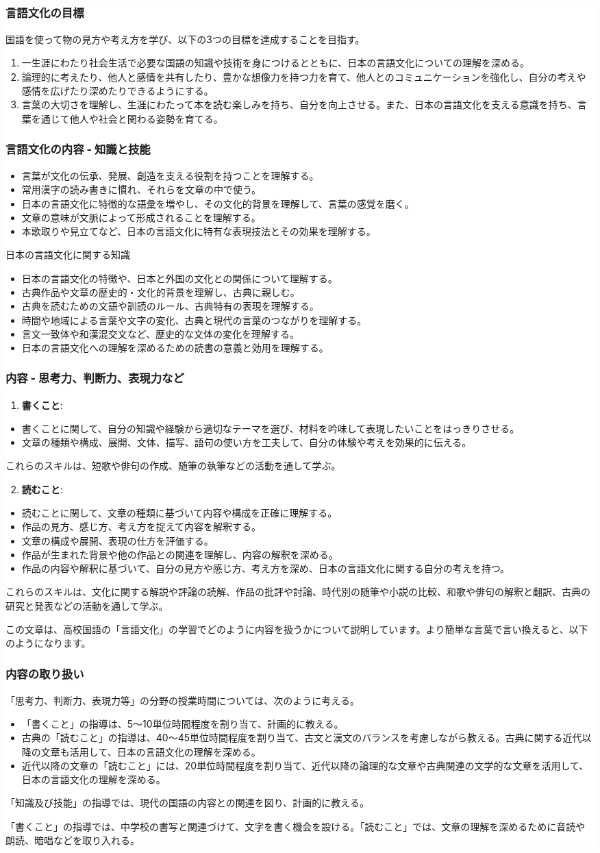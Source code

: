 ### 言語文化の目標

国語を使って物の見方や考え方を学び、以下の3つの目標を達成することを目指す。

1. 一生涯にわたり社会生活で必要な国語の知識や技術を身につけるとともに、日本の言語文化についての理解を深める。
2. 論理的に考えたり、他人と感情を共有したり、豊かな想像力を持つ力を育て、他人とのコミュニケーションを強化し、自分の考えや感情を広げたり深めたりできるようにする。
3. 言葉の大切さを理解し、生涯にわたって本を読む楽しみを持ち、自分を向上させる。また、日本の言語文化を支える意識を持ち、言葉を通じて他人や社会と関わる姿勢を育てる。

### 言語文化の内容 - 知識と技能

- 言葉が文化の伝承、発展、創造を支える役割を持つことを理解する。
- 常用漢字の読み書きに慣れ、それらを文章の中で使う。
- 日本の言語文化に特徴的な語彙を増やし、その文化的背景を理解して、言葉の感覚を磨く。
- 文章の意味が文脈によって形成されることを理解する。
- 本歌取りや見立てなど、日本の言語文化に特有な表現技法とその効果を理解する。

日本の言語文化に関する知識

- 日本の言語文化の特徴や、日本と外国の文化との関係について理解する。
- 古典作品や文章の歴史的・文化的背景を理解し、古典に親しむ。
- 古典を読むための文語や訓読のルール、古典特有の表現を理解する。
- 時間や地域による言葉や文字の変化、古典と現代の言葉のつながりを理解する。
- 言文一致体や和漢混交文など、歴史的な文体の変化を理解する。
- 日本の言語文化への理解を深めるための読書の意義と効用を理解する。

### 内容 - 思考力、判断力、表現力など

1. __書くこと__:

- 書くことに関して、自分の知識や経験から適切なテーマを選び、材料を吟味して表現したいことをはっきりさせる。
- 文章の種類や構成、展開、文体、描写、語句の使い方を工夫して、自分の体験や考えを効果的に伝える。

これらのスキルは、短歌や俳句の作成、随筆の執筆などの活動を通して学ぶ。

2. __読むこと__:

- 読むことに関して、文章の種類に基づいて内容や構成を正確に理解する。
- 作品の見方、感じ方、考え方を捉えて内容を解釈する。
- 文章の構成や展開、表現の仕方を評価する。
- 作品が生まれた背景や他の作品との関連を理解し、内容の解釈を深める。
- 作品の内容や解釈に基づいて、自分の見方や感じ方、考え方を深め、日本の言語文化に関する自分の考えを持つ。

これらのスキルは、文化に関する解説や評論の読解、作品の批評や討論、時代別の随筆や小説の比較、和歌や俳句の解釈と翻訳、古典の研究と発表などの活動を通して学ぶ。

この文章は、高校国語の「言語文化」の学習でどのように内容を扱うかについて説明しています。より簡単な言葉で言い換えると、以下のようになります。

### 内容の取り扱い

「思考力、判断力、表現力等」の分野の授業時間については、次のように考える。

- 「書くこと」の指導は、5〜10単位時間程度を割り当て、計画的に教える。
- 古典の「読むこと」の指導は、40〜45単位時間程度を割り当て、古文と漢文のバランスを考慮しながら教える。古典に関する近代以降の文章も活用して、日本の言語文化の理解を深める。
- 近代以降の文章の「読むこと」には、20単位時間程度を割り当て、近代以降の論理的な文章や古典関連の文学的な文章を活用して、日本の言語文化の理解を深める。

「知識及び技能」の指導では、現代の国語の内容との関連を図り、計画的に教える。

「書くこと」の指導では、中学校の書写と関連づけて、文字を書く機会を設ける。「読むこと」では、文章の理解を深めるために音読や朗読、暗唱などを取り入れる。
